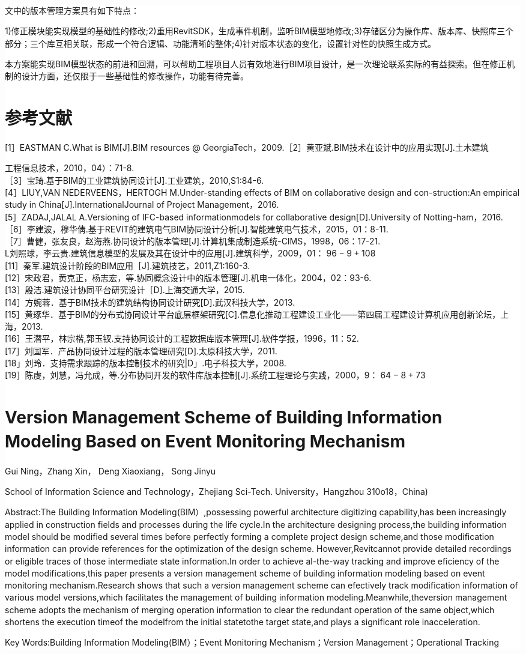 文中的版本管理方案具有如下特点：

1)修正模块能实现模型的基础性的修改;2)重用RevitSDK，生成事件机制，监听BIM模型地修改;3)存储区分为操作库、版本库、快照库三个部分；三个库互相关联，形成一个符合逻辑、功能清晰的整体;4)针对版本状态的变化，设置针对性的快照生成方式。

本方案能实现BIM模型状态的前进和回溯，可以帮助工程项目人员有效地进行BIM项目设计，是一次理论联系实际的有益探索。但在修正机制的设计方面，还仅限于一些基础性的修改操作，功能有待完善。

# 参考文献

[1］EASTMAN C.What is BIM[J].BIM resources $@$ GeorgiaTech，2009.［2］黄亚斌.BIM技术在设计中的应用实现[J].土木建筑

工程信息技术，2010，04）：71-8.  
［3］宝琦.基于BIM的工业建筑协同设计[J].工业建筑，2010,S1:84-6.  
[4］LIUY,VAN NEDERVEENS，HERTOGH M.Under-standing effects of BIM on collaborative design and con-struction:An empirical study in China[J].InternationalJournal of Project Management，2016.  
[5］ZADAJ,JALAL A.Versioning of IFC-based informationmodels for collaborative design[D].University of Notting-ham，2016.  
［6］李建波，穆华倩.基于REVIT的建筑电气BIM协同设计分析[J].智能建筑电气技术，2015，01：8-11.  
［7］曹健，张友良，赵海燕.协同设计的版本管理[J].计算机集成制造系统-CIMS，1998，06：17-21.  
L刘照球，李云贵.建筑信息模型的发展及其在设计中的应用[J].建筑科学，2009，01： $9 6 - 9 + 1 0 8$   
[11］秦军.建筑设计阶段的BIM应用［J].建筑技艺，2011,Z1:160-3.  
[12］宋政君，黄克正，杨志宏，等.协同概念设计中的版本管理[J].机电一体化，2004，02：93-6.  
[13］殷洁.建筑设计协同平台研究设计［D].上海交通大学，2015.  
[14］方婉蓉．基于BIM技术的建筑结构协同设计研究[D].武汉科技大学，2013.  
[15］黄琢华．基于BIM的分布式协同设计平台底层框架研究[C].信息化推动工程建设工业化——第四届工程建设计算机应用创新论坛，上海，2013.  
[16］王潜平，林宗楷,郭玉钗.支持协同设计的工程数据库版本管理[J].软件学报，1996，11：52.  
[17］刘国军．产品协同设计过程的版本管理研究[D].太原科技大学，2011.  
[18」刘玲．支持需求跟踪的版本控制技术的研究|D」.电子科技大学，2008.  
[19］陈虔，刘慧，冯允成，等.分布协同开发的软件库版本控制[J].系统工程理论与实践，2000，9： $6 4 { - } 8 + 7 3$

# Version Management Scheme of Building Information Modeling Based on Event Monitoring Mechanism

Gui Ning，Zhang Xin， Deng Xiaoxiang， Song Jinyu

School of Information Science and Technology，Zhejiang Sci-Tech. University，Hangzhou 310o18，China)

Abstract:The Building Information Modeling(BIM）,possessing powerful architecture digitizing capability,has been increasingly applied in construction fields and processes during the life cycle.In the architecture designing process,the building information model should be modified several times before perfectly forming a complete project design scheme,and those modification information can provide references for the optimization of the design scheme. However,Revitcannot provide detailed recordings or eligible traces of those intermediate state information.In order to achieve al-the-way tracking and improve eficiency of the model modifications,this paper presents a version management scheme of building information modeling based on event monitoring mechanism.Research shows that such a version management scheme can efectively track modification information of various model versions,which facilitates the management of building information modeling.Meanwhile,theversion management scheme adopts the mechanism of merging operation information to clear the redundant operation of the same object,which shortens the execution timeof the modelfrom the initial statetothe target state,and plays a significant role inacceleration.

Key Words:Building Information Modeling(BIM）；Event Monitoring Mechanism；Version Management；Operational Tracking
